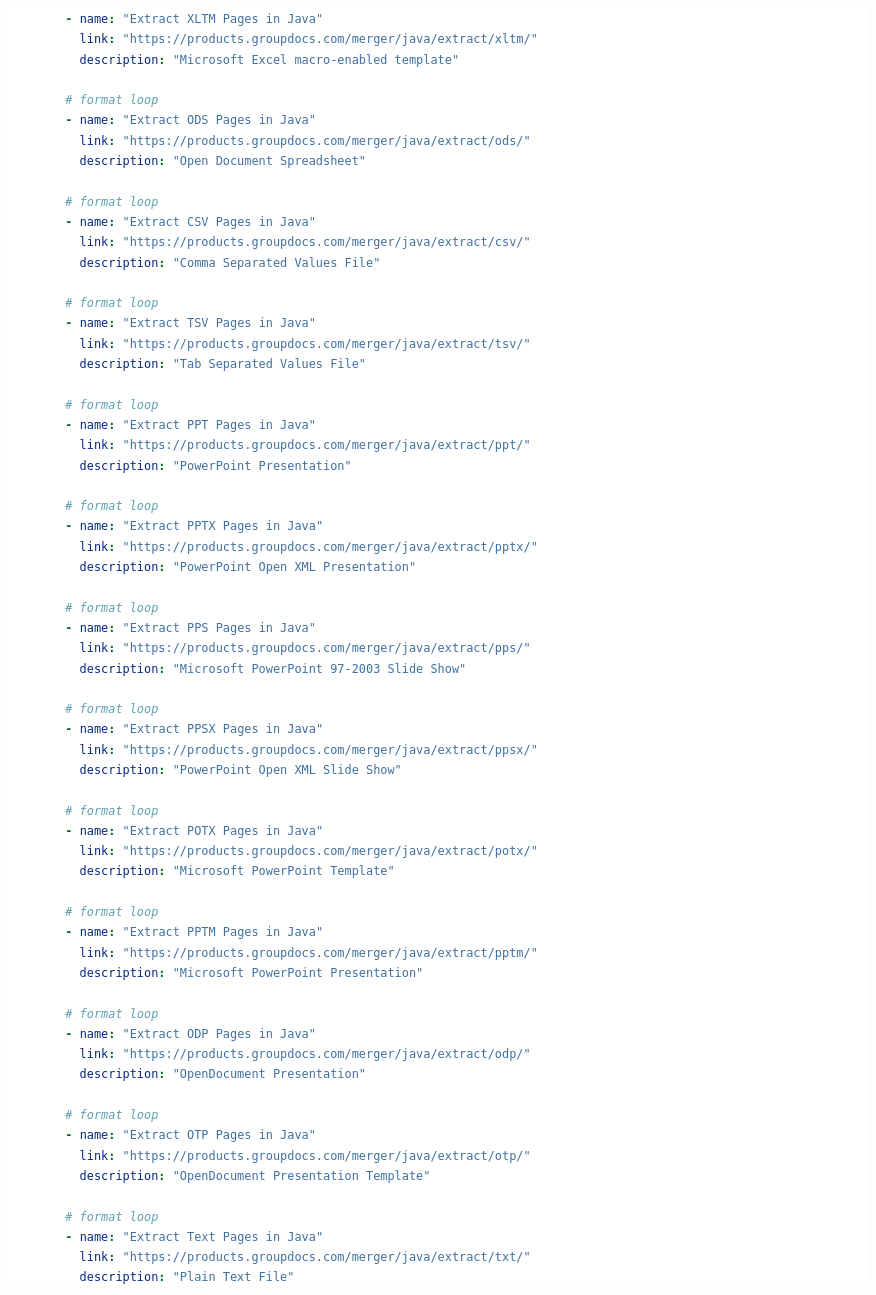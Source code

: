 ```yaml
        - name: "Extract XLTM Pages in Java"
          link: "https://products.groupdocs.com/merger/java/extract/xltm/"
          description: "Microsoft Excel macro-enabled template"

        # format loop
        - name: "Extract ODS Pages in Java"
          link: "https://products.groupdocs.com/merger/java/extract/ods/"
          description: "Open Document Spreadsheet"

        # format loop
        - name: "Extract CSV Pages in Java"
          link: "https://products.groupdocs.com/merger/java/extract/csv/"
          description: "Comma Separated Values File"

        # format loop
        - name: "Extract TSV Pages in Java"
          link: "https://products.groupdocs.com/merger/java/extract/tsv/"
          description: "Tab Separated Values File"
        
        # format loop
        - name: "Extract PPT Pages in Java"
          link: "https://products.groupdocs.com/merger/java/extract/ppt/"
          description: "PowerPoint Presentation"

        # format loop
        - name: "Extract PPTX Pages in Java"
          link: "https://products.groupdocs.com/merger/java/extract/pptx/"
          description: "PowerPoint Open XML Presentation"

        # format loop
        - name: "Extract PPS Pages in Java"
          link: "https://products.groupdocs.com/merger/java/extract/pps/"
          description: "Microsoft PowerPoint 97-2003 Slide Show"

        # format loop
        - name: "Extract PPSX Pages in Java"
          link: "https://products.groupdocs.com/merger/java/extract/ppsx/"
          description: "PowerPoint Open XML Slide Show"

        # format loop
        - name: "Extract POTX Pages in Java"
          link: "https://products.groupdocs.com/merger/java/extract/potx/"
          description: "Microsoft PowerPoint Template"

        # format loop
        - name: "Extract PPTM Pages in Java"
          link: "https://products.groupdocs.com/merger/java/extract/pptm/"
          description: "Microsoft PowerPoint Presentation"

        # format loop
        - name: "Extract ODP Pages in Java"
          link: "https://products.groupdocs.com/merger/java/extract/odp/"
          description: "OpenDocument Presentation"

        # format loop
        - name: "Extract OTP Pages in Java"
          link: "https://products.groupdocs.com/merger/java/extract/otp/"
          description: "OpenDocument Presentation Template"

        # format loop
        - name: "Extract Text Pages in Java"
          link: "https://products.groupdocs.com/merger/java/extract/txt/"
          description: "Plain Text File"
```